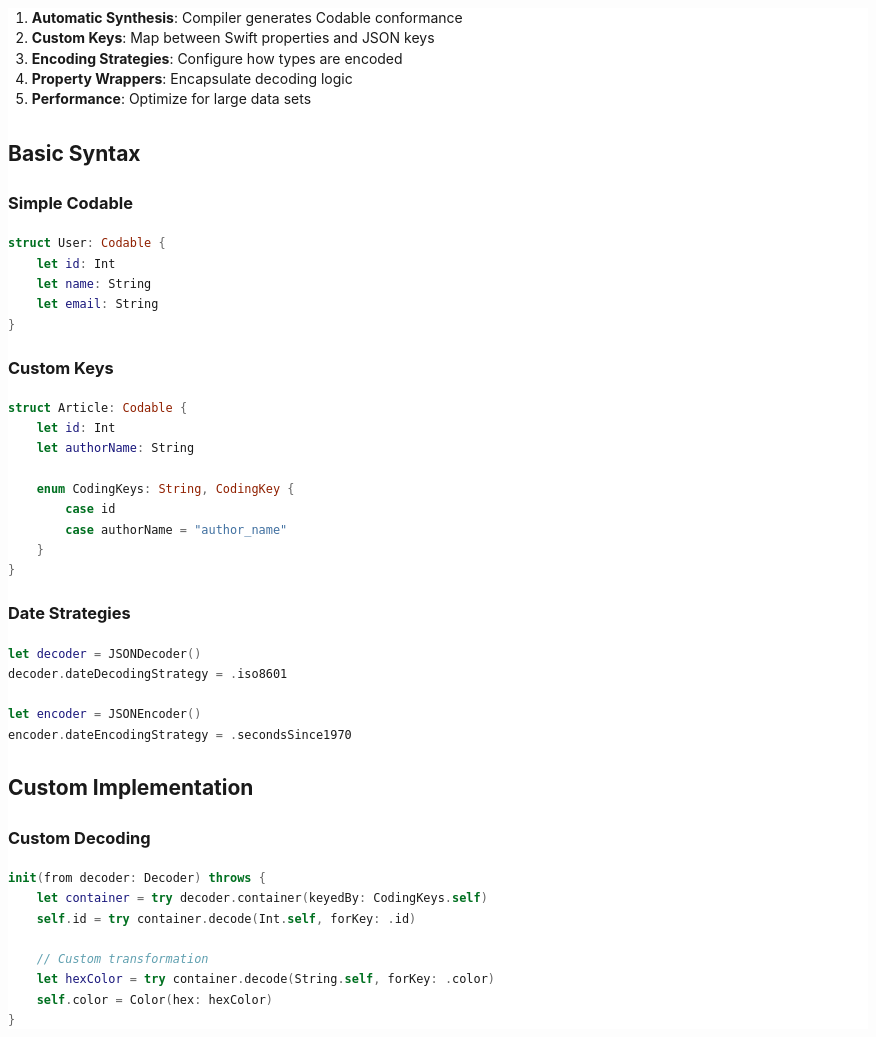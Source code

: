 1. **Automatic Synthesis**: Compiler generates Codable conformance
2. **Custom Keys**: Map between Swift properties and JSON keys
3. **Encoding Strategies**: Configure how types are encoded
4. **Property Wrappers**: Encapsulate decoding logic
5. **Performance**: Optimize for large data sets

## Basic Syntax

### Simple Codable
```swift
struct User: Codable {
    let id: Int
    let name: String
    let email: String
}
```

### Custom Keys
```swift
struct Article: Codable {
    let id: Int
    let authorName: String
    
    enum CodingKeys: String, CodingKey {
        case id
        case authorName = "author_name"
    }
}
```

### Date Strategies
```swift
let decoder = JSONDecoder()
decoder.dateDecodingStrategy = .iso8601

let encoder = JSONEncoder()
encoder.dateEncodingStrategy = .secondsSince1970
```

## Custom Implementation

### Custom Decoding
```swift
init(from decoder: Decoder) throws {
    let container = try decoder.container(keyedBy: CodingKeys.self)
    self.id = try container.decode(Int.self, forKey: .id)
    
    // Custom transformation
    let hexColor = try container.decode(String.self, forKey: .color)
    self.color = Color(hex: hexColor)
}
```

